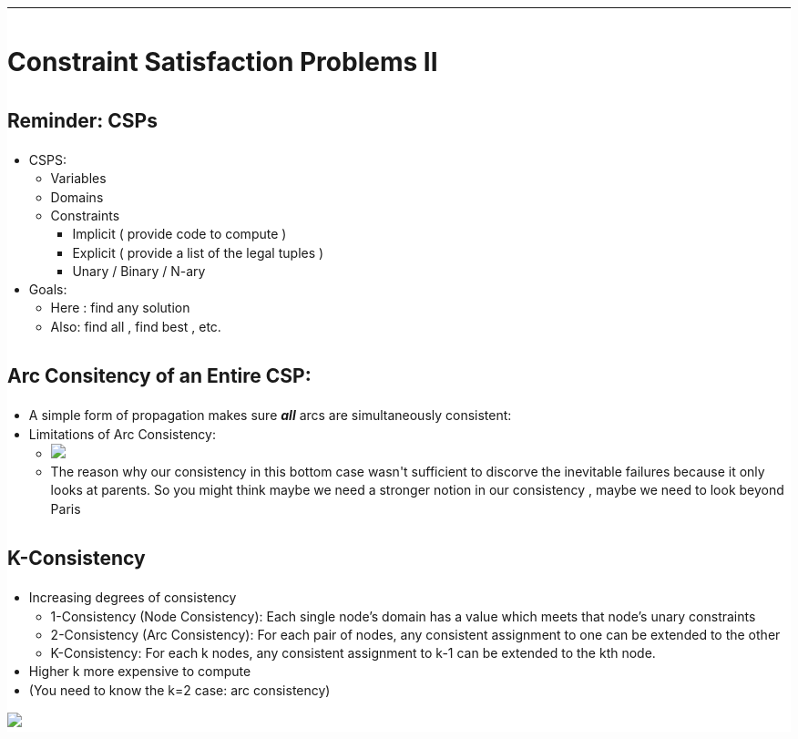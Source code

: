 
---------

<h2 id="1dff507c8d0411804d4fbae07a040c72"></h2>

# Constraint Satisfaction Problems II

<h2 id="acc9764e38986d7c5f932a1db3eaf43d"></h2>

## Reminder: CSPs

 - CSPS:
 	- Variables
 	- Domains
 	- Constraints
 		- Implicit ( provide code to compute )
 		- Explicit ( provide a list of the legal tuples )
 		- Unary / Binary / N-ary
 - Goals:
 	- Here : find any solution
 	- Also:  find all , find best , etc.


<h2 id="838c78b5c5b72f9770550d74bf0213df"></h2>

## Arc Consitency of an Entire CSP:

 - A simple form of propagation makes sure ***all*** arcs are simultaneously consistent:
 - Limitations of Arc Consistency:
 	- ![](https://raw.githubusercontent.com/mebusy/notes/master/imgs/cs188_arc_consistency_wrong.png)
 	- The reason why our consistency in this bottom case  wasn't sufficient to discorve the inevitable failures because it only looks at parents. So you might think maybe we need a stronger notion in our consistency , maybe we need to look beyond Paris 


<h2 id="8bba60b06aea42c1d4246dd17c987e0b"></h2>

## K-Consistency

 - Increasing degrees of consistency
 	- 1-Consistency (Node Consistency): Each single node’s domain has a value which meets that node’s unary constraints
 	- 2-Consistency (Arc Consistency): For each pair of nodes, any consistent assignment to one can be extended to the other
 	- K-Consistency: For each k nodes, any consistent assignment to k-1 can be extended to the kth node.
 - Higher k more expensive to compute
 - (You need to know the k=2 case: arc consistency)

![](https://raw.githubusercontent.com/mebusy/notes/master/imgs/cs188_k-consitency.png)

<h2 id="b2f18a946e39a98cdff46b0f465f22db"></h2>
